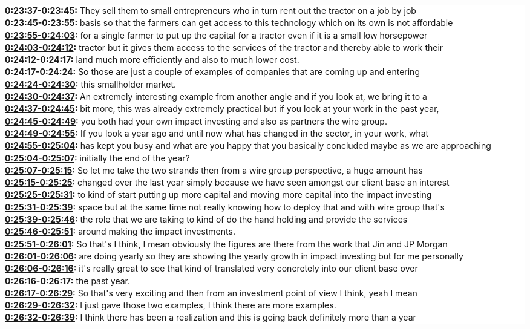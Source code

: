 **[0:23:37-0:23:45](https://investinginregenerativeagriculture.com/2017/05/01/michiel-lenstra/#t=0:23:37):**  They sell them to small entrepreneurs who in turn rent out the tractor on a job by job  
**[0:23:45-0:23:55](https://investinginregenerativeagriculture.com/2017/05/01/michiel-lenstra/#t=0:23:45):**  basis so that the farmers can get access to this technology which on its own is not affordable  
**[0:23:55-0:24:03](https://investinginregenerativeagriculture.com/2017/05/01/michiel-lenstra/#t=0:23:55):**  for a single farmer to put up the capital for a tractor even if it is a small low horsepower  
**[0:24:03-0:24:12](https://investinginregenerativeagriculture.com/2017/05/01/michiel-lenstra/#t=0:24:03):**  tractor but it gives them access to the services of the tractor and thereby able to work their  
**[0:24:12-0:24:17](https://investinginregenerativeagriculture.com/2017/05/01/michiel-lenstra/#t=0:24:12):**  land much more efficiently and also to much lower cost.  
**[0:24:17-0:24:24](https://investinginregenerativeagriculture.com/2017/05/01/michiel-lenstra/#t=0:24:17):**  So those are just a couple of examples of companies that are coming up and entering  
**[0:24:24-0:24:30](https://investinginregenerativeagriculture.com/2017/05/01/michiel-lenstra/#t=0:24:24):**  this smallholder market.  
**[0:24:30-0:24:37](https://investinginregenerativeagriculture.com/2017/05/01/michiel-lenstra/#t=0:24:30):**  An extremely interesting example from another angle and if you look at, we bring it to a  
**[0:24:37-0:24:45](https://investinginregenerativeagriculture.com/2017/05/01/michiel-lenstra/#t=0:24:37):**  bit more, this was already extremely practical but if you look at your work in the past year,  
**[0:24:45-0:24:49](https://investinginregenerativeagriculture.com/2017/05/01/michiel-lenstra/#t=0:24:45):**  you both had your own impact investing and also as partners the wire group.  
**[0:24:49-0:24:55](https://investinginregenerativeagriculture.com/2017/05/01/michiel-lenstra/#t=0:24:49):**  If you look a year ago and until now what has changed in the sector, in your work, what  
**[0:24:55-0:25:04](https://investinginregenerativeagriculture.com/2017/05/01/michiel-lenstra/#t=0:24:55):**  has kept you busy and what are you happy that you basically concluded maybe as we are approaching  
**[0:25:04-0:25:07](https://investinginregenerativeagriculture.com/2017/05/01/michiel-lenstra/#t=0:25:04):**  initially the end of the year?  
**[0:25:07-0:25:15](https://investinginregenerativeagriculture.com/2017/05/01/michiel-lenstra/#t=0:25:07):**  So let me take the two strands then from a wire group perspective, a huge amount has  
**[0:25:15-0:25:25](https://investinginregenerativeagriculture.com/2017/05/01/michiel-lenstra/#t=0:25:15):**  changed over the last year simply because we have seen amongst our client base an interest  
**[0:25:25-0:25:31](https://investinginregenerativeagriculture.com/2017/05/01/michiel-lenstra/#t=0:25:25):**  to kind of start putting up more capital and moving more capital into the impact investing  
**[0:25:31-0:25:39](https://investinginregenerativeagriculture.com/2017/05/01/michiel-lenstra/#t=0:25:31):**  space but at the same time not really knowing how to deploy that and with wire group that's  
**[0:25:39-0:25:46](https://investinginregenerativeagriculture.com/2017/05/01/michiel-lenstra/#t=0:25:39):**  the role that we are taking to kind of do the hand holding and provide the services  
**[0:25:46-0:25:51](https://investinginregenerativeagriculture.com/2017/05/01/michiel-lenstra/#t=0:25:46):**  around making the impact investments.  
**[0:25:51-0:26:01](https://investinginregenerativeagriculture.com/2017/05/01/michiel-lenstra/#t=0:25:51):**  So that's I think, I mean obviously the figures are there from the work that Jin and JP Morgan  
**[0:26:01-0:26:06](https://investinginregenerativeagriculture.com/2017/05/01/michiel-lenstra/#t=0:26:01):**  are doing yearly so they are showing the yearly growth in impact investing but for me personally  
**[0:26:06-0:26:16](https://investinginregenerativeagriculture.com/2017/05/01/michiel-lenstra/#t=0:26:06):**  it's really great to see that kind of translated very concretely into our client base over  
**[0:26:16-0:26:17](https://investinginregenerativeagriculture.com/2017/05/01/michiel-lenstra/#t=0:26:16):**  the past year.  
**[0:26:17-0:26:29](https://investinginregenerativeagriculture.com/2017/05/01/michiel-lenstra/#t=0:26:17):**  So that's very exciting and then from an investment point of view I think, yeah I mean  
**[0:26:29-0:26:32](https://investinginregenerativeagriculture.com/2017/05/01/michiel-lenstra/#t=0:26:29):**  I just gave those two examples, I think there are more examples.  
**[0:26:32-0:26:39](https://investinginregenerativeagriculture.com/2017/05/01/michiel-lenstra/#t=0:26:32):**  I think there has been a realization and this is going back definitely more than a year  
